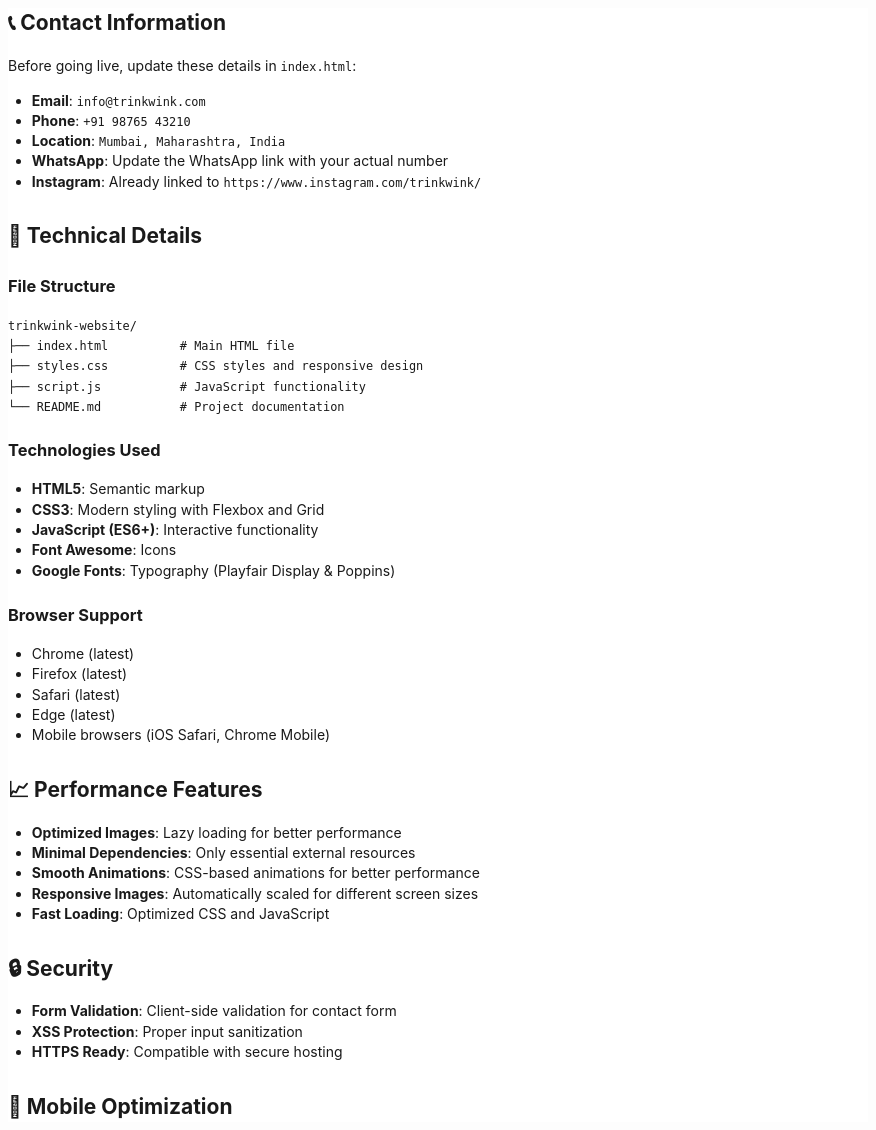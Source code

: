 ## 📞 Contact Information

Before going live, update these details in `index.html`:

- **Email**: `info@trinkwink.com`
- **Phone**: `+91 98765 43210`
- **Location**: `Mumbai, Maharashtra, India`
- **WhatsApp**: Update the WhatsApp link with your actual number
- **Instagram**: Already linked to `https://www.instagram.com/trinkwink/`

## 🔧 Technical Details

### File Structure
```
trinkwink-website/
├── index.html          # Main HTML file
├── styles.css          # CSS styles and responsive design
├── script.js           # JavaScript functionality
└── README.md           # Project documentation
```

### Technologies Used
- **HTML5**: Semantic markup
- **CSS3**: Modern styling with Flexbox and Grid
- **JavaScript (ES6+)**: Interactive functionality
- **Font Awesome**: Icons
- **Google Fonts**: Typography (Playfair Display & Poppins)

### Browser Support
- Chrome (latest)
- Firefox (latest)
- Safari (latest)
- Edge (latest)
- Mobile browsers (iOS Safari, Chrome Mobile)

## 📈 Performance Features

- **Optimized Images**: Lazy loading for better performance
- **Minimal Dependencies**: Only essential external resources
- **Smooth Animations**: CSS-based animations for better performance
- **Responsive Images**: Automatically scaled for different screen sizes
- **Fast Loading**: Optimized CSS and JavaScript

## 🔒 Security

- **Form Validation**: Client-side validation for contact form
- **XSS Protection**: Proper input sanitization
- **HTTPS Ready**: Compatible with secure hosting

## 📱 Mobile Optimization
